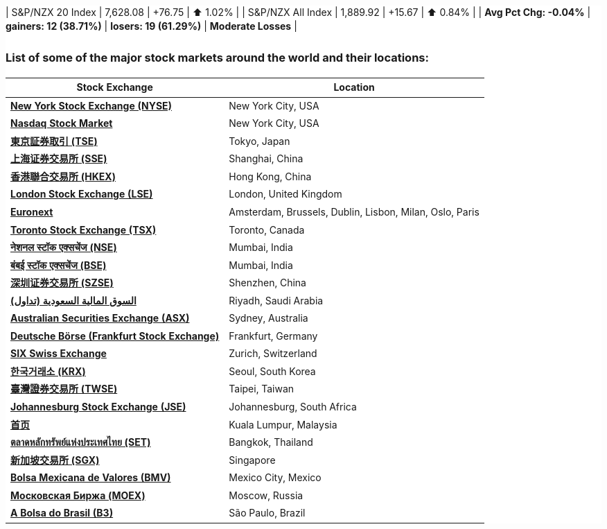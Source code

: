 | S&P/NZX 20 Index | 7,628.08 | +76.75 | :arrow_up: 1.02% |
| S&P/NZX All Index | 1,889.92 | +15.67 | :arrow_up: 0.84% |
| <strong>Avg Pct Chg: -0.04%</strong> | <strong>gainers: 12 (38.71%)</strong> | <strong>losers: 19 (61.29%)</strong> | **Moderate Losses** |

### List of some of the major stock markets around the world and their locations:

| Stock Exchange | Location |
|---------------|----------|
| **[New York Stock Exchange (NYSE)](https://www.nyse.com/index)** | New York City, USA |
| **[Nasdaq Stock Market](https://www.nasdaq.com/)** | New York City, USA |
| **[東京証券取引 (TSE)](https://www.jpx.co.jp/)** | Tokyo, Japan |
| **[上海证券交易所 (SSE)](https://sse.com.cn/)** | Shanghai, China |
| **[香港聯合交易所 (HKEX)](https://www.hkex.com.hk/)** | Hong Kong, China |
| **[London Stock Exchange (LSE)](https://www.londonstockexchange.com/)** | London, United Kingdom |
| **[Euronext](https://www.euronext.com/)** | Amsterdam, Brussels, Dublin, Lisbon, Milan, Oslo, Paris |
| **[Toronto Stock Exchange (TSX)](https://www.tmx.com/)** | Toronto, Canada |
| **[नेशनल स्टॉक एक्सचेंज (NSE)](https://www.nseindia.com/)** | Mumbai, India |
| **[बंबई स्टॉक एक्सचेंज (BSE)](https://www.bseindia.com/)** | Mumbai, India |
| **[深圳证券交易所 (SZSE)](https://www.szse.cn/)** | Shenzhen, China |
| **[السوق المالية السعودية (تداول)](https://www.saudiexchange.sa/)** | Riyadh, Saudi Arabia |
| **[Australian Securities Exchange (ASX)](https://www.asx.com.au/)** | Sydney, Australia |
| **[Deutsche Börse (Frankfurt Stock Exchange)](https://www.deutsche-boerse.com/dbg-en)** | Frankfurt, Germany |
| **[SIX Swiss Exchange](https://www.six-group.com/)** | Zurich, Switzerland |
| **[한국거래소 (KRX)](https://www.krx.co.kr/)** | Seoul, South Korea |
| **[臺灣證券交易所 (TWSE)](https://www.twse.com.tw/)** | Taipei, Taiwan |
| **[Johannesburg Stock Exchange (JSE)](https://www.jse.co.za/)** | Johannesburg, South Africa |
| **[首页](https://www.bursamalaysia.com/)** | Kuala Lumpur, Malaysia |
| **[ตลาดหลักทรัพย์แห่งประเทศไทย (SET)](https://www.set.or.th/)** | Bangkok, Thailand |
| **[新加坡交易所 (SGX)](https://www.sgx.com/)** | Singapore |
| **[Bolsa Mexicana de Valores (BMV)](https://www.bmv.com.mx/)** | Mexico City, Mexico |
| **[Московская Биржа (MOEX)](https://www.moex.com/)** | Moscow, Russia |
| **[A Bolsa do Brasil (B3)](https://www.b3.com.br/)** | São Paulo, Brazil |
